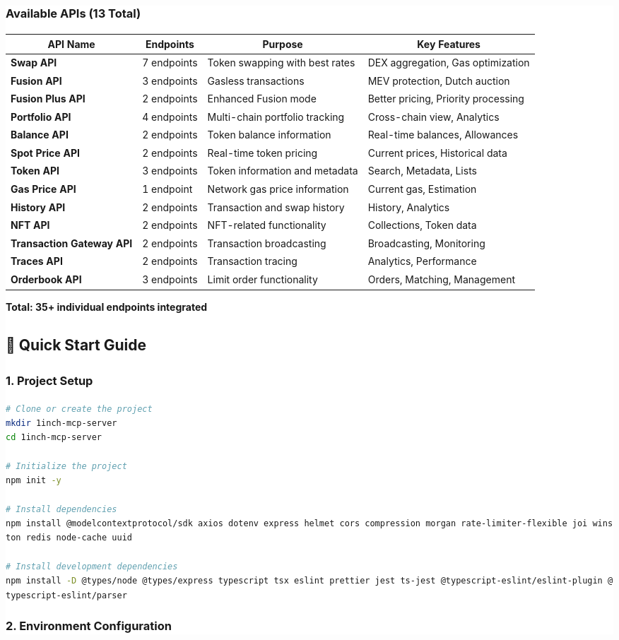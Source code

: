 ### Available APIs (13 Total)

| API Name | Endpoints | Purpose | Key Features |
|----------|-----------|---------|--------------|
| **Swap API** | 7 endpoints | Token swapping with best rates | DEX aggregation, Gas optimization |
| **Fusion API** | 3 endpoints | Gasless transactions | MEV protection, Dutch auction |
| **Fusion Plus API** | 2 endpoints | Enhanced Fusion mode | Better pricing, Priority processing |
| **Portfolio API** | 4 endpoints | Multi-chain portfolio tracking | Cross-chain view, Analytics |
| **Balance API** | 2 endpoints | Token balance information | Real-time balances, Allowances |
| **Spot Price API** | 2 endpoints | Real-time token pricing | Current prices, Historical data |
| **Token API** | 3 endpoints | Token information and metadata | Search, Metadata, Lists |
| **Gas Price API** | 1 endpoint | Network gas price information | Current gas, Estimation |
| **History API** | 2 endpoints | Transaction and swap history | History, Analytics |
| **NFT API** | 2 endpoints | NFT-related functionality | Collections, Token data |
| **Transaction Gateway API** | 2 endpoints | Transaction broadcasting | Broadcasting, Monitoring |
| **Traces API** | 2 endpoints | Transaction tracing | Analytics, Performance |
| **Orderbook API** | 3 endpoints | Limit order functionality | Orders, Matching, Management |

**Total: 35+ individual endpoints integrated**

## 🚀 Quick Start Guide

### 1. Project Setup

```bash
# Clone or create the project
mkdir 1inch-mcp-server
cd 1inch-mcp-server

# Initialize the project
npm init -y

# Install dependencies
npm install @modelcontextprotocol/sdk axios dotenv express helmet cors compression morgan rate-limiter-flexible joi winston redis node-cache uuid

# Install development dependencies  
npm install -D @types/node @types/express typescript tsx eslint prettier jest ts-jest @typescript-eslint/eslint-plugin @typescript-eslint/parser
```

### 2. Environment Configuration

